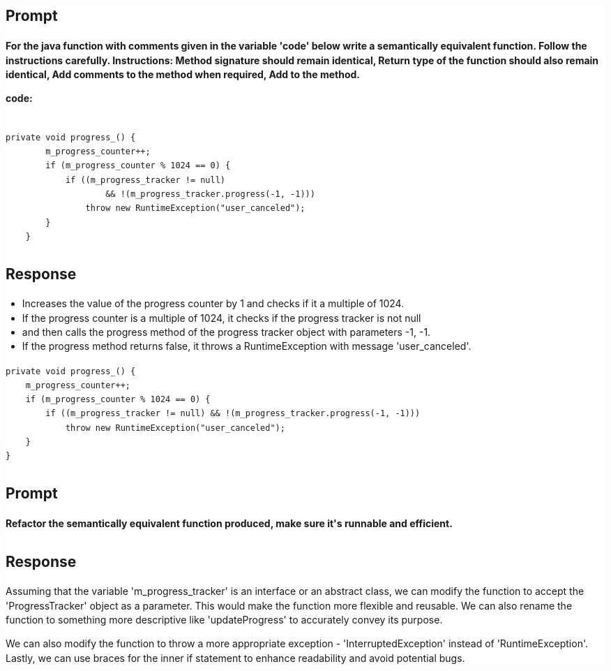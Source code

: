 ## Prompt

**For the java function with comments given in the variable 'code' below write a semantically equivalent function. Follow the instructions carefully. Instructions: Method signature should remain identical, Return type of the function should also remain identical, Add comments to the method when required, Add <COMMENTS> to the method.**

**code:**

```

private void progress_() {
		m_progress_counter++;
		if (m_progress_counter % 1024 == 0) {
			if ((m_progress_tracker != null)
					&& !(m_progress_tracker.progress(-1, -1)))
				throw new RuntimeException("user_canceled");
		}
	}

```

## Response

 * Increases the value of the progress counter by 1 and checks if it a multiple of 1024. 
 * If the progress counter is a multiple of 1024, it checks if the progress tracker is not null 
 * and then calls the progress method of the progress tracker object with parameters -1, -1.
 * If the progress method returns false, it throws a RuntimeException with message 'user_canceled'. 
```
private void progress_() {
    m_progress_counter++;
    if (m_progress_counter % 1024 == 0) {
        if ((m_progress_tracker != null) && !(m_progress_tracker.progress(-1, -1)))
            throw new RuntimeException("user_canceled");
    }
}
```
## Prompt

**Refactor the semantically equivalent function produced, make sure it's runnable and efficient.**

## Response

Assuming that the variable 'm_progress_tracker' is an interface or an abstract class, we can modify the function to accept the 'ProgressTracker' object as a parameter. This would make the function more flexible and reusable. We can also rename the function to something more descriptive like 'updateProgress' to accurately convey its purpose.

We can also modify the function to throw a more appropriate exception - 'InterruptedException' instead of 'RuntimeException'. Lastly, we can use braces for the inner if statement to enhance readability and avoid potential bugs.
